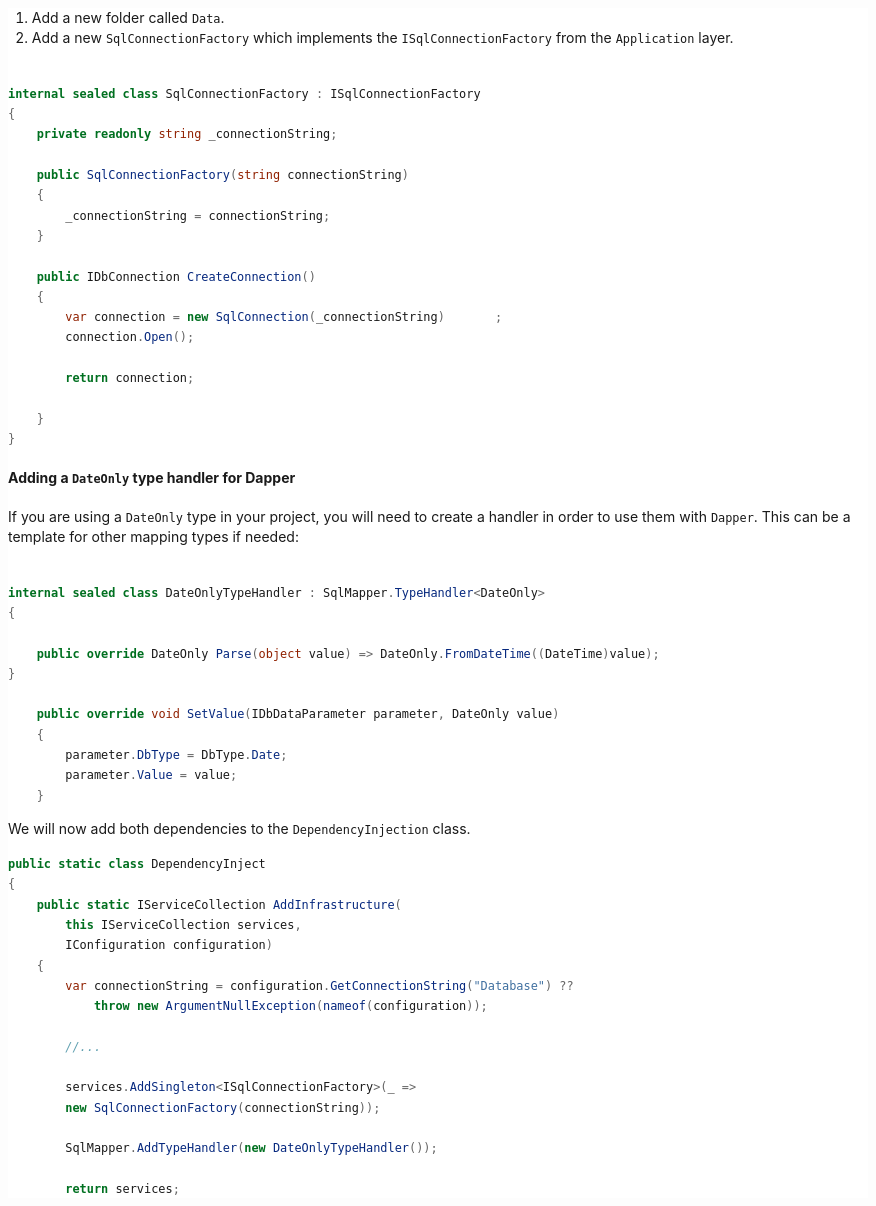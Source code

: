 1. Add a new folder called `Data`. 
2. Add a new `SqlConnectionFactory` which implements the `ISqlConnectionFactory` from the `Application` layer.

```csharp

internal sealed class SqlConnectionFactory : ISqlConnectionFactory
{
	private readonly string _connectionString;

	public SqlConnectionFactory(string connectionString)
	{
		_connectionString = connectionString;
	}

	public IDbConnection CreateConnection()
	{
		var connection = new SqlConnection(_connectionString)		;
		connection.Open();

		return connection;
		
	}
}
```



#### Adding a `DateOnly` type handler for Dapper

If you are using a `DateOnly` type in your project, you will need to create a handler in order to use them with `Dapper`. This can be a template for other mapping types if needed:

```csharp

internal sealed class DateOnlyTypeHandler : SqlMapper.TypeHandler<DateOnly>
{

	public override DateOnly Parse(object value) => DateOnly.FromDateTime((DateTime)value);
}

	public override void SetValue(IDbDataParameter parameter, DateOnly value)
	{
		parameter.DbType = DbType.Date;
		parameter.Value = value;
	}
```

We will now add both dependencies to the `DependencyInjection` class.

```csharp
public static class DependencyInject
{
	public static IServiceCollection AddInfrastructure(
		this IServiceCollection services,
		IConfiguration configuration)
	{
		var connectionString = configuration.GetConnectionString("Database") ??
			throw new ArgumentNullException(nameof(configuration));
			
		//...

		services.AddSingleton<ISqlConnectionFactory>(_ => 
		new SqlConnectionFactory(connectionString));

		SqlMapper.AddTypeHandler(new DateOnlyTypeHandler());
		
		return services;
```